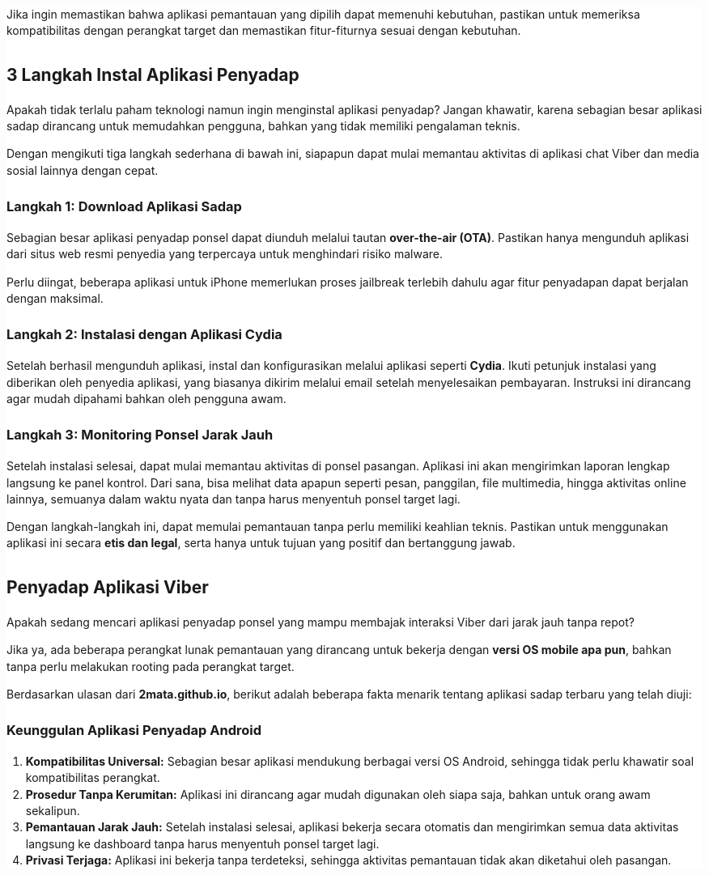 Jika ingin memastikan bahwa aplikasi pemantauan yang dipilih dapat memenuhi kebutuhan, pastikan untuk memeriksa kompatibilitas dengan perangkat target dan memastikan fitur-fiturnya sesuai dengan kebutuhan.

## 3 Langkah Instal Aplikasi Penyadap

Apakah tidak terlalu paham teknologi namun ingin menginstal aplikasi penyadap? Jangan khawatir, karena sebagian besar aplikasi sadap dirancang untuk memudahkan pengguna, bahkan yang tidak memiliki pengalaman teknis.

Dengan mengikuti tiga langkah sederhana di bawah ini, siapapun dapat mulai memantau aktivitas di aplikasi chat Viber dan media sosial lainnya dengan cepat.

### Langkah 1: Download Aplikasi Sadap

Sebagian besar aplikasi penyadap ponsel dapat diunduh melalui tautan **over-the-air (OTA)**. Pastikan hanya mengunduh aplikasi dari situs web resmi penyedia yang terpercaya untuk menghindari risiko malware.

Perlu diingat, beberapa aplikasi untuk iPhone memerlukan proses jailbreak terlebih dahulu agar fitur penyadapan dapat berjalan dengan maksimal.

### Langkah 2: Instalasi dengan Aplikasi Cydia

Setelah berhasil mengunduh aplikasi, instal dan konfigurasikan melalui aplikasi seperti **Cydia**. Ikuti petunjuk instalasi yang diberikan oleh penyedia aplikasi, yang biasanya dikirim melalui email setelah menyelesaikan pembayaran. Instruksi ini dirancang agar mudah dipahami bahkan oleh pengguna awam.

### Langkah 3: Monitoring Ponsel Jarak Jauh

Setelah instalasi selesai, dapat mulai memantau aktivitas di ponsel pasangan. Aplikasi ini akan mengirimkan laporan lengkap langsung ke panel kontrol. Dari sana, bisa melihat data apapun seperti pesan, panggilan, file multimedia, hingga aktivitas online lainnya, semuanya dalam waktu nyata dan tanpa harus menyentuh ponsel target lagi.

Dengan langkah-langkah ini, dapat memulai pemantauan tanpa perlu memiliki keahlian teknis. Pastikan untuk menggunakan aplikasi ini secara **etis dan legal**, serta hanya untuk tujuan yang positif dan bertanggung jawab.

## Penyadap Aplikasi Viber

Apakah sedang mencari aplikasi penyadap ponsel yang mampu membajak interaksi Viber dari jarak jauh tanpa repot?

Jika ya, ada beberapa perangkat lunak pemantauan yang dirancang untuk bekerja dengan **versi OS mobile apa pun**, bahkan tanpa perlu melakukan rooting pada perangkat target.

Berdasarkan ulasan dari **2mata.github.io**, berikut adalah beberapa fakta menarik tentang aplikasi sadap terbaru yang telah diuji:

### Keunggulan Aplikasi Penyadap Android

1. **Kompatibilitas Universal:** Sebagian besar aplikasi mendukung berbagai versi OS Android, sehingga tidak perlu khawatir soal kompatibilitas perangkat.
2. **Prosedur Tanpa Kerumitan:** Aplikasi ini dirancang agar mudah digunakan oleh siapa saja, bahkan untuk orang awam sekalipun.
3. **Pemantauan Jarak Jauh:** Setelah instalasi selesai, aplikasi bekerja secara otomatis dan mengirimkan semua data aktivitas langsung ke dashboard tanpa harus menyentuh ponsel target lagi.
4. **Privasi Terjaga:** Aplikasi ini bekerja tanpa terdeteksi, sehingga aktivitas pemantauan tidak akan diketahui oleh pasangan.
